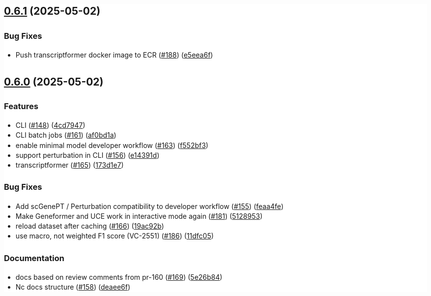 ## [0.6.1](https://github.com/chanzuckerberg/cz-benchmarks/compare/v0.6.0...v0.6.1) (2025-05-02)


### Bug Fixes

* Push transcriptformer docker image to ECR ([#188](https://github.com/chanzuckerberg/cz-benchmarks/issues/188)) ([e5eea6f](https://github.com/chanzuckerberg/cz-benchmarks/commit/e5eea6f025c6bf138a4f2084efb4aea89433317b))

## [0.6.0](https://github.com/chanzuckerberg/cz-benchmarks/compare/v0.5.0...v0.6.0) (2025-05-02)


### Features

* CLI ([#148](https://github.com/chanzuckerberg/cz-benchmarks/issues/148)) ([4cd7947](https://github.com/chanzuckerberg/cz-benchmarks/commit/4cd7947784c5a3dcd351b1d79d191dd52604912d))
* CLI batch jobs ([#161](https://github.com/chanzuckerberg/cz-benchmarks/issues/161)) ([af0bd1a](https://github.com/chanzuckerberg/cz-benchmarks/commit/af0bd1a63c590266946cb5f05cde5d161ebb6d0c))
* enable minimal model developer workflow ([#163](https://github.com/chanzuckerberg/cz-benchmarks/issues/163)) ([f552bf3](https://github.com/chanzuckerberg/cz-benchmarks/commit/f552bf3a45e3622fad21ba4248d4640a2ae49fbf))
* support perturbation in CLI ([#156](https://github.com/chanzuckerberg/cz-benchmarks/issues/156)) ([e14391d](https://github.com/chanzuckerberg/cz-benchmarks/commit/e14391d14dbd8d75f40ff529e1fc7f9efef8ef23))
* transcriptformer ([#165](https://github.com/chanzuckerberg/cz-benchmarks/issues/165)) ([173d1e7](https://github.com/chanzuckerberg/cz-benchmarks/commit/173d1e770631ad436c624a6a9901d98d492942a4))


### Bug Fixes

* Add scGenePT / Perturbation compatibility to developer workflow ([#155](https://github.com/chanzuckerberg/cz-benchmarks/issues/155)) ([feaa4fe](https://github.com/chanzuckerberg/cz-benchmarks/commit/feaa4fe53bcb0000c32507aa277025b2b44f5183))
* Make Geneformer and UCE work in interactive mode again ([#181](https://github.com/chanzuckerberg/cz-benchmarks/issues/181)) ([5128953](https://github.com/chanzuckerberg/cz-benchmarks/commit/512895355a884dc1b0be94c9b8ebafbec3ac3693))
* reload dataset after caching ([#166](https://github.com/chanzuckerberg/cz-benchmarks/issues/166)) ([19ac92b](https://github.com/chanzuckerberg/cz-benchmarks/commit/19ac92b0f1733ba232cabd8816f331a91f83234e))
* use macro, not weighted F1 score (VC-2551) ([#186](https://github.com/chanzuckerberg/cz-benchmarks/issues/186)) ([11dfc05](https://github.com/chanzuckerberg/cz-benchmarks/commit/11dfc0565b9a76e50557826aa22cd5e838b47462))


### Documentation

* docs based on review comments from pr-160 ([#169](https://github.com/chanzuckerberg/cz-benchmarks/issues/169)) ([5e26b84](https://github.com/chanzuckerberg/cz-benchmarks/commit/5e26b84b8a3f2753c104b7ddb226d50ff0949b79))
* Nc docs structure ([#158](https://github.com/chanzuckerberg/cz-benchmarks/issues/158)) ([deaee6f](https://github.com/chanzuckerberg/cz-benchmarks/commit/deaee6f2aeb18f6c85044a217eb19adbb80424be))
